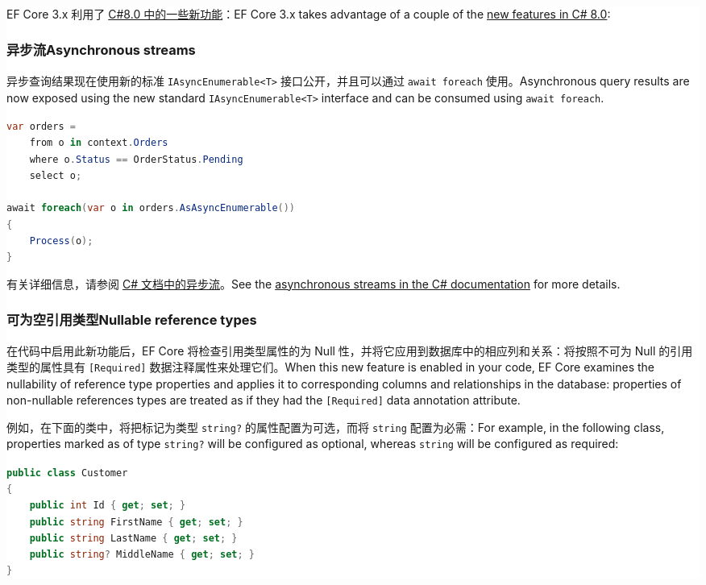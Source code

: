 <span data-ttu-id="66db0-135">EF Core 3.x 利用了 [C#8.0 中的一些新功能](/dotnet/csharp/whats-new/csharp-8)：</span><span class="sxs-lookup"><span data-stu-id="66db0-135">EF Core 3.x takes advantage of a couple of the [new features in C# 8.0](/dotnet/csharp/whats-new/csharp-8):</span></span>

### <a name="asynchronous-streams"></a><span data-ttu-id="66db0-136">异步流</span><span class="sxs-lookup"><span data-stu-id="66db0-136">Asynchronous streams</span></span>

<span data-ttu-id="66db0-137">异步查询结果现在使用新的标准 `IAsyncEnumerable<T>` 接口公开，并且可以通过 `await foreach` 使用。</span><span class="sxs-lookup"><span data-stu-id="66db0-137">Asynchronous query results are now exposed using the new standard `IAsyncEnumerable<T>` interface and can be consumed using `await foreach`.</span></span>

```csharp
var orders =
    from o in context.Orders
    where o.Status == OrderStatus.Pending
    select o;

await foreach(var o in orders.AsAsyncEnumerable())
{
    Process(o);
}
```

<span data-ttu-id="66db0-138">有关详细信息，请参阅 [C# 文档中的异步流](/dotnet/csharp/whats-new/csharp-8#asynchronous-streams)。</span><span class="sxs-lookup"><span data-stu-id="66db0-138">See the [asynchronous streams in the C# documentation](/dotnet/csharp/whats-new/csharp-8#asynchronous-streams) for more details.</span></span>

### <a name="nullable-reference-types"></a><span data-ttu-id="66db0-139">可为空引用类型</span><span class="sxs-lookup"><span data-stu-id="66db0-139">Nullable reference types</span></span>

<span data-ttu-id="66db0-140">在代码中启用此新功能后，EF Core 将检查引用类型属性的为 Null 性，并将它应用到数据库中的相应列和关系：将按照不可为 Null 的引用类型的属性具有 `[Required]` 数据注释属性来处理它们。</span><span class="sxs-lookup"><span data-stu-id="66db0-140">When this new feature is enabled in your code, EF Core examines the nullability of reference type properties and applies it to corresponding columns and relationships in the database: properties of non-nullable references types are treated as if they had the `[Required]` data annotation attribute.</span></span>

<span data-ttu-id="66db0-141">例如，在下面的类中，将把标记为类型 `string?` 的属性配置为可选，而将 `string` 配置为必需：</span><span class="sxs-lookup"><span data-stu-id="66db0-141">For example, in the following class, properties marked as of type `string?` will be configured as optional, whereas `string` will be configured as required:</span></span>

```csharp
public class Customer
{
    public int Id { get; set; }
    public string FirstName { get; set; }
    public string LastName { get; set; }
    public string? MiddleName { get; set; }
}
```

